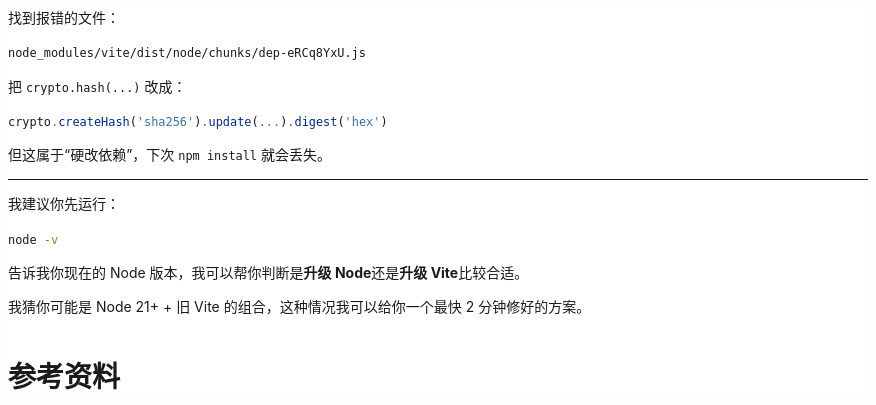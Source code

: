 找到报错的文件：

```
node_modules/vite/dist/node/chunks/dep-eRCq8YxU.js
```

把 `crypto.hash(...)` 改成：

```js
crypto.createHash('sha256').update(...).digest('hex')
```

但这属于“硬改依赖”，下次 `npm install` 就会丢失。

---

我建议你先运行：

```bash
node -v
```

告诉我你现在的 Node 版本，我可以帮你判断是**升级 Node**还是**升级 Vite**比较合适。

我猜你可能是 Node 21+ + 旧 Vite 的组合，这种情况我可以给你一个最快 2 分钟修好的方案。











# 参考资料

